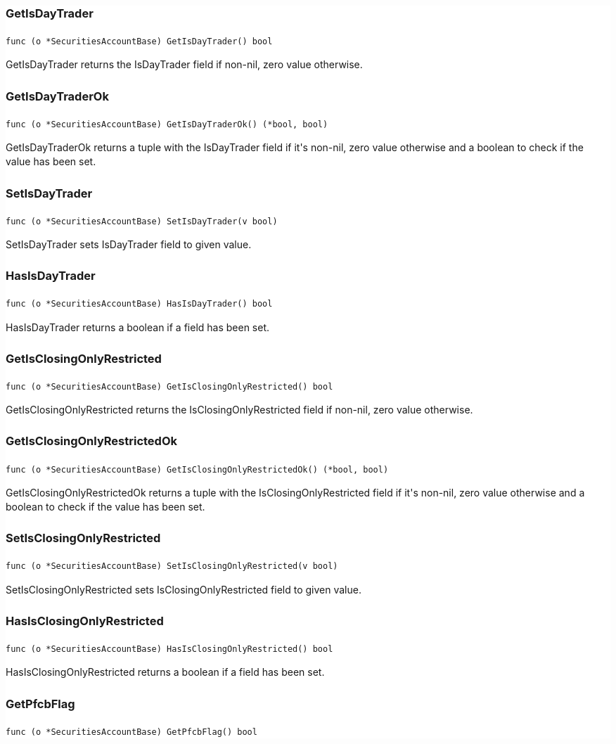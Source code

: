 ### GetIsDayTrader

`func (o *SecuritiesAccountBase) GetIsDayTrader() bool`

GetIsDayTrader returns the IsDayTrader field if non-nil, zero value otherwise.

### GetIsDayTraderOk

`func (o *SecuritiesAccountBase) GetIsDayTraderOk() (*bool, bool)`

GetIsDayTraderOk returns a tuple with the IsDayTrader field if it's non-nil, zero value otherwise
and a boolean to check if the value has been set.

### SetIsDayTrader

`func (o *SecuritiesAccountBase) SetIsDayTrader(v bool)`

SetIsDayTrader sets IsDayTrader field to given value.

### HasIsDayTrader

`func (o *SecuritiesAccountBase) HasIsDayTrader() bool`

HasIsDayTrader returns a boolean if a field has been set.

### GetIsClosingOnlyRestricted

`func (o *SecuritiesAccountBase) GetIsClosingOnlyRestricted() bool`

GetIsClosingOnlyRestricted returns the IsClosingOnlyRestricted field if non-nil, zero value otherwise.

### GetIsClosingOnlyRestrictedOk

`func (o *SecuritiesAccountBase) GetIsClosingOnlyRestrictedOk() (*bool, bool)`

GetIsClosingOnlyRestrictedOk returns a tuple with the IsClosingOnlyRestricted field if it's non-nil, zero value otherwise
and a boolean to check if the value has been set.

### SetIsClosingOnlyRestricted

`func (o *SecuritiesAccountBase) SetIsClosingOnlyRestricted(v bool)`

SetIsClosingOnlyRestricted sets IsClosingOnlyRestricted field to given value.

### HasIsClosingOnlyRestricted

`func (o *SecuritiesAccountBase) HasIsClosingOnlyRestricted() bool`

HasIsClosingOnlyRestricted returns a boolean if a field has been set.

### GetPfcbFlag

`func (o *SecuritiesAccountBase) GetPfcbFlag() bool`
